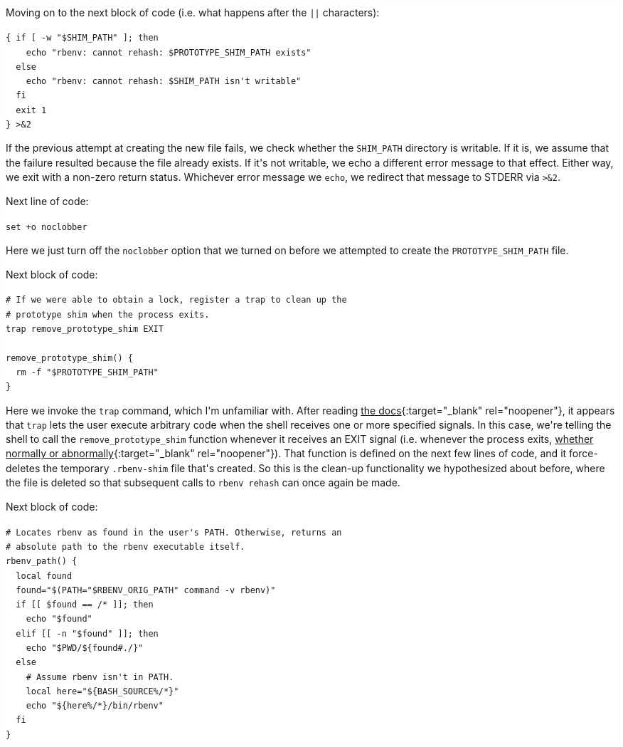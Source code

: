 Moving on to the next block of code (i.e. what happens after the `||` characters):

```
{ if [ -w "$SHIM_PATH" ]; then
    echo "rbenv: cannot rehash: $PROTOTYPE_SHIM_PATH exists"
  else
    echo "rbenv: cannot rehash: $SHIM_PATH isn't writable"
  fi
  exit 1
} >&2
```

If the previous attempt at creating the new file fails, we check whether the `SHIM_PATH` directory is writable.  If it is, we assume that the failure resulted because the file already exists.  If it's not writable, we echo a different error message to that effect.  Either way, we exit with a non-zero return status.  Whichever error message we `echo`, we redirect that message to STDERR via `>&2`.

Next line of code:

```
set +o noclobber
```

Here we just turn off the `noclobber` option that we turned on before we attempted to create the `PROTOTYPE_SHIM_PATH` file.

Next block of code:

```
# If we were able to obtain a lock, register a trap to clean up the
# prototype shim when the process exits.
trap remove_prototype_shim EXIT

remove_prototype_shim() {
  rm -f "$PROTOTYPE_SHIM_PATH"
}
```
Here we invoke the `trap` command, which I'm unfamiliar with.  After reading [the docs](https://tldp.org/LDP/Bash-Beginners-Guide/html/sect_12_02.html){:target="_blank" rel="noopener"}, it appears that `trap` lets the user execute arbitrary code when the shell receives one or more specified signals.  In this case, we're telling the shell to call the `remove_prototype_shim` function whenever it receives an EXIT signal (i.e. whenever the process exits, [whether normally or abnormally](https://web.archive.org/web/20220621051014/https://www.putorius.net/using-trap-to-exit-bash-scripts-cleanly.html){:target="_blank" rel="noopener"}).  That function is defined on the next few lines of code, and it force-deletes the temporary `.rbenv-shim` file that's created.  So this is the clean-up functionality we hypothesized about before, where the file is deleted so that subsequent calls to `rbenv rehash` can once again be made.

Next block of code:

```
# Locates rbenv as found in the user's PATH. Otherwise, returns an
# absolute path to the rbenv executable itself.
rbenv_path() {
  local found
  found="$(PATH="$RBENV_ORIG_PATH" command -v rbenv)"
  if [[ $found == /* ]]; then
    echo "$found"
  elif [[ -n "$found" ]]; then
    echo "$PWD/${found#./}"
  else
    # Assume rbenv isn't in PATH.
    local here="${BASH_SOURCE%/*}"
    echo "${here%/*}/bin/rbenv"
  fi
}
```
